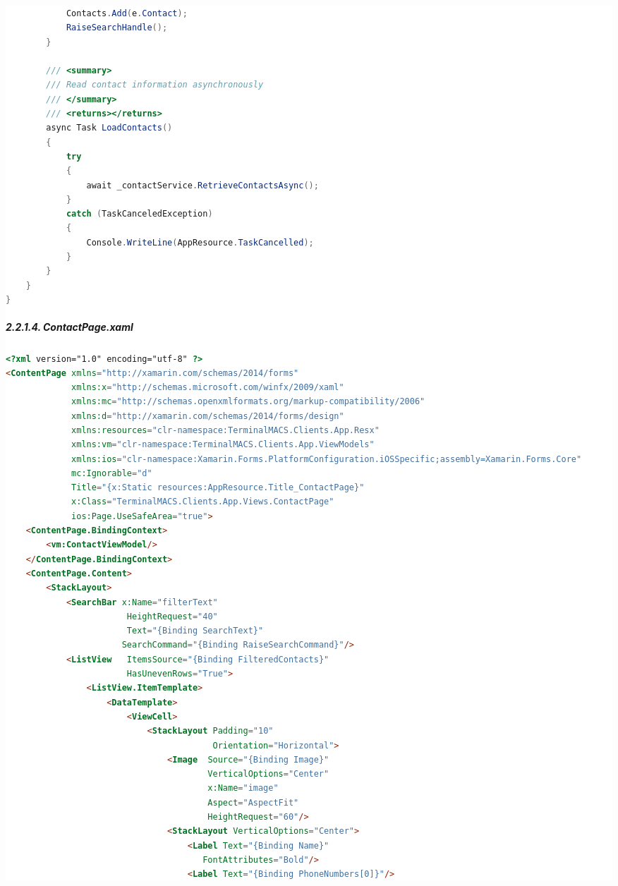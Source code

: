 ```C#
            Contacts.Add(e.Contact);
            RaiseSearchHandle();
        }

        /// <summary>
        /// Read contact information asynchronously
        /// </summary>
        /// <returns></returns>
        async Task LoadContacts()
        {
            try
            {
                await _contactService.RetrieveContactsAsync();
            }
            catch (TaskCanceledException)
            {
                Console.WriteLine(AppResource.TaskCancelled);
            }
        }
    }
}
```

##### 2.2.1.4. ContactPage.xaml

```html
<?xml version="1.0" encoding="utf-8" ?>
<ContentPage xmlns="http://xamarin.com/schemas/2014/forms"
             xmlns:x="http://schemas.microsoft.com/winfx/2009/xaml"
             xmlns:mc="http://schemas.openxmlformats.org/markup-compatibility/2006"
             xmlns:d="http://xamarin.com/schemas/2014/forms/design"
             xmlns:resources="clr-namespace:TerminalMACS.Clients.App.Resx"
             xmlns:vm="clr-namespace:TerminalMACS.Clients.App.ViewModels"
             xmlns:ios="clr-namespace:Xamarin.Forms.PlatformConfiguration.iOSSpecific;assembly=Xamarin.Forms.Core"
             mc:Ignorable="d"
             Title="{x:Static resources:AppResource.Title_ContactPage}"
             x:Class="TerminalMACS.Clients.App.Views.ContactPage"
             ios:Page.UseSafeArea="true">
    <ContentPage.BindingContext>
        <vm:ContactViewModel/>
    </ContentPage.BindingContext>
    <ContentPage.Content>
        <StackLayout>
            <SearchBar x:Name="filterText"
                        HeightRequest="40"
                        Text="{Binding SearchText}"
                       SearchCommand="{Binding RaiseSearchCommand}"/>
            <ListView   ItemsSource="{Binding FilteredContacts}"
                        HasUnevenRows="True">
                <ListView.ItemTemplate>
                    <DataTemplate>
                        <ViewCell>
                            <StackLayout Padding="10"
                                         Orientation="Horizontal">
                                <Image  Source="{Binding Image}"
                                        VerticalOptions="Center"
                                        x:Name="image"
                                        Aspect="AspectFit"
                                        HeightRequest="60"/>
                                <StackLayout VerticalOptions="Center">
                                    <Label Text="{Binding Name}"
                                       FontAttributes="Bold"/>
                                    <Label Text="{Binding PhoneNumbers[0]}"/>
```